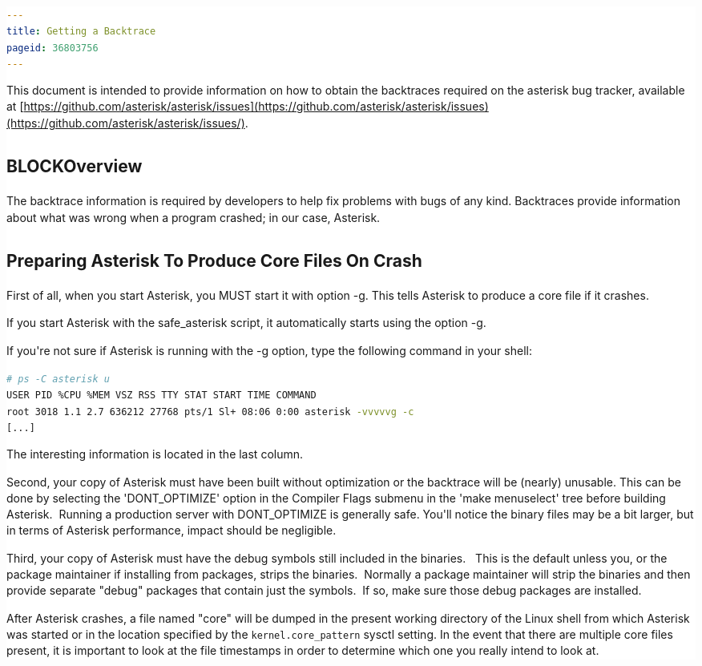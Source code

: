 ```yaml
---
title: Getting a Backtrace
pageid: 36803756
---
```


This document is intended to provide information on how to obtain the backtraces required on the asterisk bug tracker, available at [https://github.com/asterisk/asterisk/issues](https://github.com/asterisk/asterisk/issues)(https://github.com/asterisk/asterisk/issues/).

BLOCKOverview
--------

The backtrace information is required by developers to help fix problems with bugs of any kind. Backtraces provide information about what was wrong when a program crashed; in our case, Asterisk.

Preparing Asterisk To Produce Core Files On Crash
-------------------------------------------------

First of all, when you start Asterisk, you MUST start it with option -g. This tells Asterisk to produce a core file if it crashes.

If you start Asterisk with the safe\_asterisk script, it automatically starts using the option -g.

If you're not sure if Asterisk is running with the -g option, type the following command in your shell:




```bash title=" " linenums="1"
# ps -C asterisk u
USER PID %CPU %MEM VSZ RSS TTY STAT START TIME COMMAND
root 3018 1.1 2.7 636212 27768 pts/1 Sl+ 08:06 0:00 asterisk -vvvvvg -c
[...]


```


The interesting information is located in the last column.

Second, your copy of Asterisk must have been built without optimization or the backtrace will be (nearly) unusable. This can be done by selecting the 'DONT\_OPTIMIZE' option in the Compiler Flags submenu in the 'make menuselect' tree before building Asterisk.  Running a production server with DONT\_OPTIMIZE is generally safe. You'll notice the binary files may be a bit larger, but in terms of Asterisk performance, impact should be negligible.

Third, your copy of Asterisk must have the debug symbols still included in the binaries.   This is the default unless you, or the package maintainer if installing from packages, strips the binaries.  Normally a package maintainer will strip the binaries and then provide separate "debug" packages that contain just the symbols.  If so, make sure those debug packages are installed.

After Asterisk crashes, a file named "core" will be dumped in the present working directory of the Linux shell from which Asterisk was started or in the location specified by the `kernel.core_pattern` sysctl setting. In the event that there are multiple core files present, it is important to look at the file timestamps in order to determine which one you really intend to look at.


[//]: # (end-note)
[//]: # (end-warning)